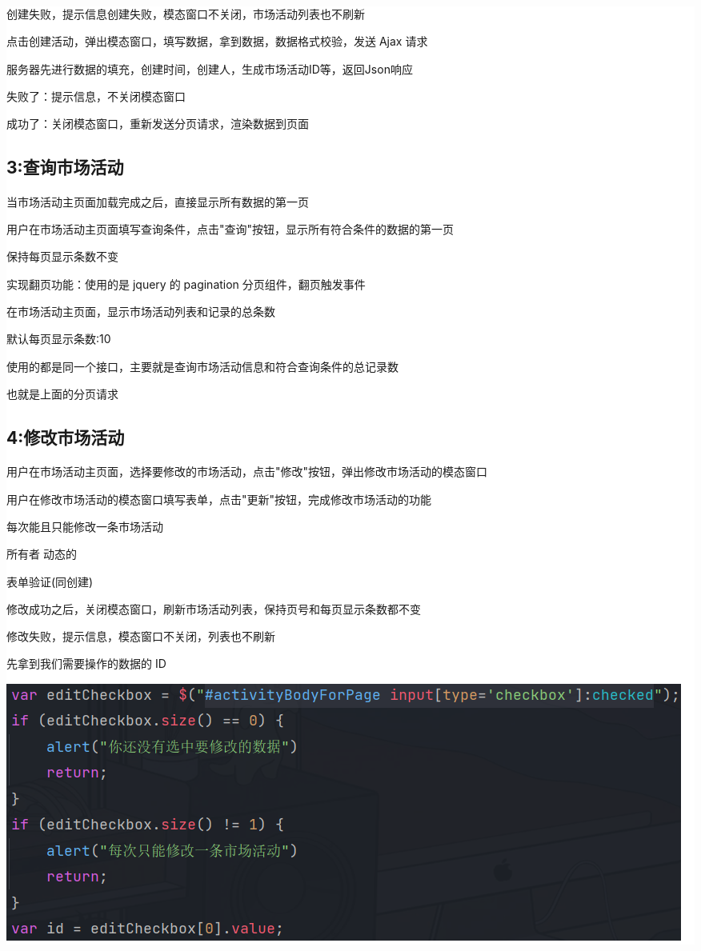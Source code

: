 创建失败，提示信息创建失败，模态窗口不关闭，市场活动列表也不刷新





点击创建活动，弹出模态窗口，填写数据，拿到数据，数据格式校验，发送 Ajax 请求

服务器先进行数据的填充，创建时间，创建人，生成市场活动ID等，返回Json响应

失败了：提示信息，不关闭模态窗口

成功了：关闭模态窗口，重新发送分页请求，渲染数据到页面



## 3:查询市场活动

当市场活动主页面加载完成之后，直接显示所有数据的第一页

用户在市场活动主页面填写查询条件，点击"查询"按钮，显示所有符合条件的数据的第一页

保持每页显示条数不变

实现翻页功能：使用的是 jquery 的 pagination 分页组件，翻页触发事件

在市场活动主页面，显示市场活动列表和记录的总条数

默认每页显示条数:10

使用的都是同一个接口，主要就是查询市场活动信息和符合查询条件的总记录数

也就是上面的分页请求



## 4:修改市场活动

用户在市场活动主页面，选择要修改的市场活动，点击"修改"按钮，弹出修改市场活动的模态窗口

用户在修改市场活动的模态窗口填写表单，点击"更新"按钮，完成修改市场活动的功能

每次能且只能修改一条市场活动

所有者 动态的

表单验证(同创建)

修改成功之后，关闭模态窗口，刷新市场活动列表，保持页号和每页显示条数都不变

修改失败，提示信息，模态窗口不关闭，列表也不刷新



先拿到我们需要操作的数据的  ID

![image-20230507172336558](.\assets\image-20230507172336558.png)
